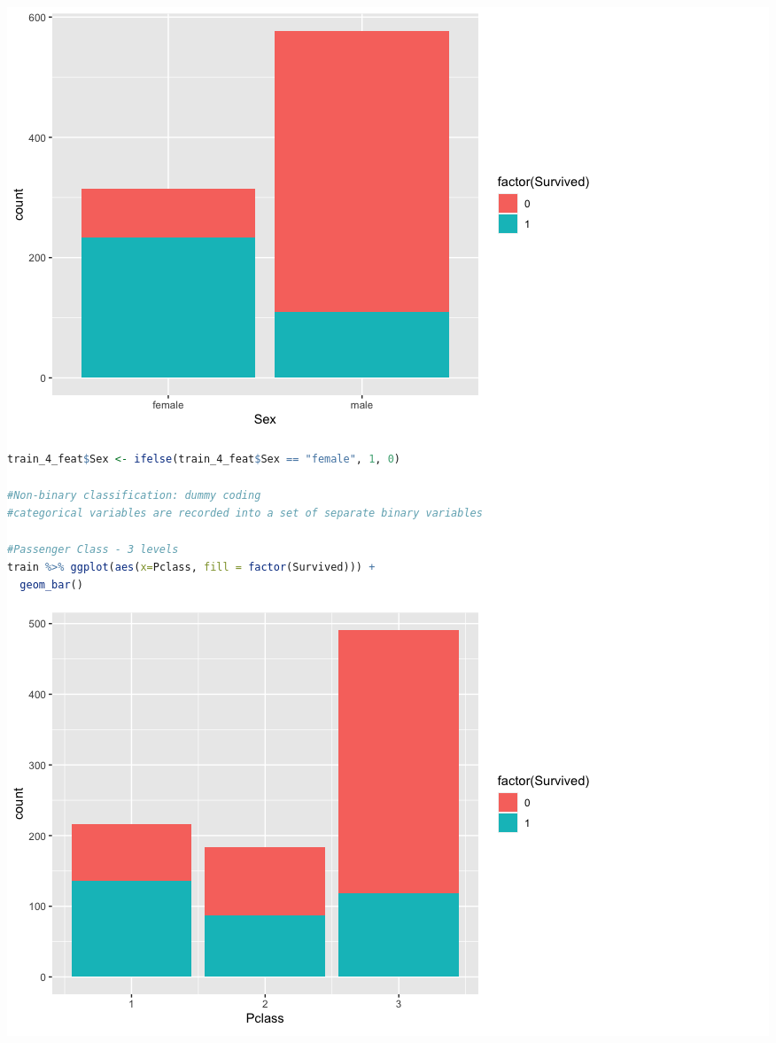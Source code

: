 ![](Titanic_kNN_files/figure-markdown_github/categorical_vars-1.png)

``` r
train_4_feat$Sex <- ifelse(train_4_feat$Sex == "female", 1, 0)

#Non-binary classification: dummy coding
#categorical variables are recorded into a set of separate binary variables 

#Passenger Class - 3 levels
train %>% ggplot(aes(x=Pclass, fill = factor(Survived))) + 
  geom_bar()
```

![](Titanic_kNN_files/figure-markdown_github/categorical_vars-2.png)

